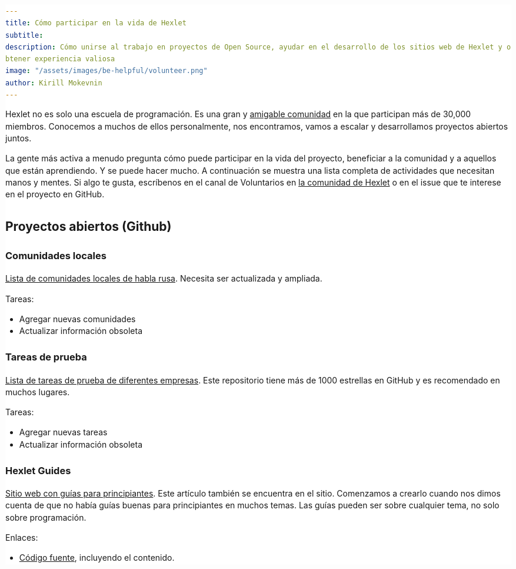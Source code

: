 ```yaml
---
title: Cómo participar en la vida de Hexlet
subtitle:
description: Cómo unirse al trabajo en proyectos de Open Source, ayudar en el desarrollo de los sitios web de Hexlet y obtener experiencia valiosa
image: "/assets/images/be-helpful/volunteer.png"
author: Kirill Mokevnin
---
```


Hexlet no es solo una escuela de programación. Es una gran y [amigable comunidad](https://t.me/hexletcommunity/) en la que participan más de 30,000 miembros. Conocemos a muchos de ellos personalmente, nos encontramos, vamos a escalar y desarrollamos proyectos abiertos juntos.

<Banner name="course-git" />

La gente más activa a menudo pregunta cómo puede participar en la vida del proyecto, beneficiar a la comunidad y a aquellos que están aprendiendo. Y se puede hacer mucho. A continuación se muestra una lista completa de actividades que necesitan manos y mentes. Si algo te gusta, escríbenos en el canal de Voluntarios en [la comunidad de Hexlet](https://t.me/hexletcommunity/12) o en el issue que te interese en el proyecto en GitHub.

## Proyectos abiertos (Github)

### Comunidades locales

[Lista de comunidades locales de habla rusa](https://github.com/Hexlet/ru-local-communities). Necesita ser actualizada y ampliada.

Tareas:

* Agregar nuevas comunidades
* Actualizar información obsoleta

### Tareas de prueba

[Lista de tareas de prueba de diferentes empresas](https://github.com/Hexlet/ru-test-assignments). Este repositorio tiene más de 1000 estrellas en GitHub y es recomendado en muchos lugares.

Tareas:

* Agregar nuevas tareas
* Actualizar información obsoleta

### Hexlet Guides

[Sitio web con guías para principiantes](https://guides.hexlet.io/). Este artículo también se encuentra en el sitio. Comenzamos a crearlo cuando nos dimos cuenta de que no había guías buenas para principiantes en muchos temas. Las guías pueden ser sobre cualquier tema, no solo sobre programación.

Enlaces:

* [Código fuente](https://github.com/Hexlet/hexletguides.github.io), incluyendo el contenido.
